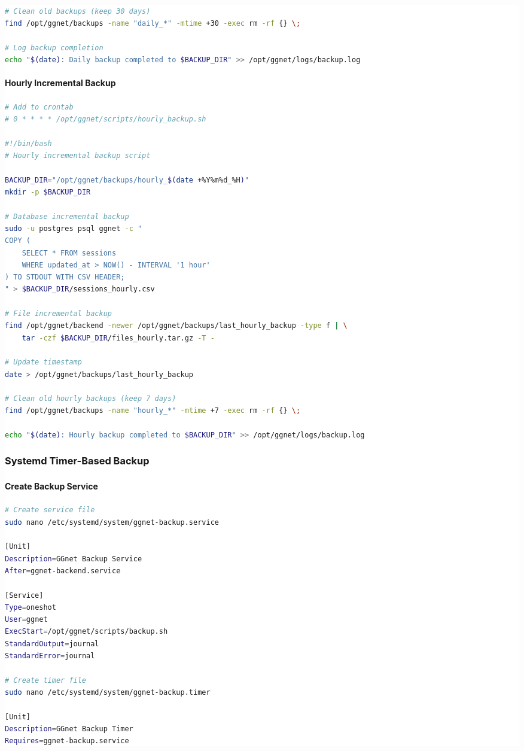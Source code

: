 ```bash
# Clean old backups (keep 30 days)
find /opt/ggnet/backups -name "daily_*" -mtime +30 -exec rm -rf {} \;

# Log backup completion
echo "$(date): Daily backup completed to $BACKUP_DIR" >> /opt/ggnet/logs/backup.log
```

#### Hourly Incremental Backup
```bash
# Add to crontab
# 0 * * * * /opt/ggnet/scripts/hourly_backup.sh

#!/bin/bash
# Hourly incremental backup script

BACKUP_DIR="/opt/ggnet/backups/hourly_$(date +%Y%m%d_%H)"
mkdir -p $BACKUP_DIR

# Database incremental backup
sudo -u postgres psql ggnet -c "
COPY (
    SELECT * FROM sessions 
    WHERE updated_at > NOW() - INTERVAL '1 hour'
) TO STDOUT WITH CSV HEADER;
" > $BACKUP_DIR/sessions_hourly.csv

# File incremental backup
find /opt/ggnet/backend -newer /opt/ggnet/backups/last_hourly_backup -type f | \
    tar -czf $BACKUP_DIR/files_hourly.tar.gz -T -

# Update timestamp
date > /opt/ggnet/backups/last_hourly_backup

# Clean old hourly backups (keep 7 days)
find /opt/ggnet/backups -name "hourly_*" -mtime +7 -exec rm -rf {} \;

echo "$(date): Hourly backup completed to $BACKUP_DIR" >> /opt/ggnet/logs/backup.log
```

### Systemd Timer-Based Backup

#### Create Backup Service
```bash
# Create service file
sudo nano /etc/systemd/system/ggnet-backup.service

[Unit]
Description=GGnet Backup Service
After=ggnet-backend.service

[Service]
Type=oneshot
User=ggnet
ExecStart=/opt/ggnet/scripts/backup.sh
StandardOutput=journal
StandardError=journal

# Create timer file
sudo nano /etc/systemd/system/ggnet-backup.timer

[Unit]
Description=GGnet Backup Timer
Requires=ggnet-backup.service
```
